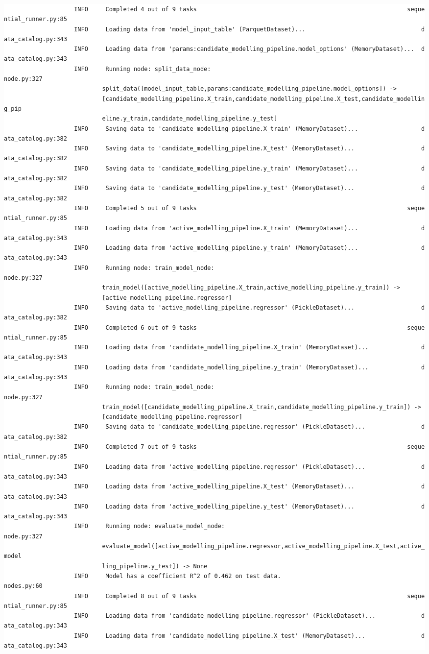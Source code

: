                         INFO     Completed 4 out of 9 tasks                                                            sequential_runner.py:85
                        INFO     Loading data from 'model_input_table' (ParquetDataset)...                                 data_catalog.py:343
                        INFO     Loading data from 'params:candidate_modelling_pipeline.model_options' (MemoryDataset)...  data_catalog.py:343
                        INFO     Running node: split_data_node:                                                                    node.py:327
                                split_data([model_input_table,params:candidate_modelling_pipeline.model_options]) ->
                                [candidate_modelling_pipeline.X_train,candidate_modelling_pipeline.X_test,candidate_modelling_pip
                                eline.y_train,candidate_modelling_pipeline.y_test]
                        INFO     Saving data to 'candidate_modelling_pipeline.X_train' (MemoryDataset)...                  data_catalog.py:382
                        INFO     Saving data to 'candidate_modelling_pipeline.X_test' (MemoryDataset)...                   data_catalog.py:382
                        INFO     Saving data to 'candidate_modelling_pipeline.y_train' (MemoryDataset)...                  data_catalog.py:382
                        INFO     Saving data to 'candidate_modelling_pipeline.y_test' (MemoryDataset)...                   data_catalog.py:382
                        INFO     Completed 5 out of 9 tasks                                                            sequential_runner.py:85
                        INFO     Loading data from 'active_modelling_pipeline.X_train' (MemoryDataset)...                  data_catalog.py:343
                        INFO     Loading data from 'active_modelling_pipeline.y_train' (MemoryDataset)...                  data_catalog.py:343
                        INFO     Running node: train_model_node:                                                                   node.py:327
                                train_model([active_modelling_pipeline.X_train,active_modelling_pipeline.y_train]) ->
                                [active_modelling_pipeline.regressor]
                        INFO     Saving data to 'active_modelling_pipeline.regressor' (PickleDataset)...                   data_catalog.py:382
                        INFO     Completed 6 out of 9 tasks                                                            sequential_runner.py:85
                        INFO     Loading data from 'candidate_modelling_pipeline.X_train' (MemoryDataset)...               data_catalog.py:343
                        INFO     Loading data from 'candidate_modelling_pipeline.y_train' (MemoryDataset)...               data_catalog.py:343
                        INFO     Running node: train_model_node:                                                                   node.py:327
                                train_model([candidate_modelling_pipeline.X_train,candidate_modelling_pipeline.y_train]) ->
                                [candidate_modelling_pipeline.regressor]
                        INFO     Saving data to 'candidate_modelling_pipeline.regressor' (PickleDataset)...                data_catalog.py:382
                        INFO     Completed 7 out of 9 tasks                                                            sequential_runner.py:85
                        INFO     Loading data from 'active_modelling_pipeline.regressor' (PickleDataset)...                data_catalog.py:343
                        INFO     Loading data from 'active_modelling_pipeline.X_test' (MemoryDataset)...                   data_catalog.py:343
                        INFO     Loading data from 'active_modelling_pipeline.y_test' (MemoryDataset)...                   data_catalog.py:343
                        INFO     Running node: evaluate_model_node:                                                                node.py:327
                                evaluate_model([active_modelling_pipeline.regressor,active_modelling_pipeline.X_test,active_model
                                ling_pipeline.y_test]) -> None
                        INFO     Model has a coefficient R^2 of 0.462 on test data.                                                nodes.py:60
                        INFO     Completed 8 out of 9 tasks                                                            sequential_runner.py:85
                        INFO     Loading data from 'candidate_modelling_pipeline.regressor' (PickleDataset)...             data_catalog.py:343
                        INFO     Loading data from 'candidate_modelling_pipeline.X_test' (MemoryDataset)...                data_catalog.py:343